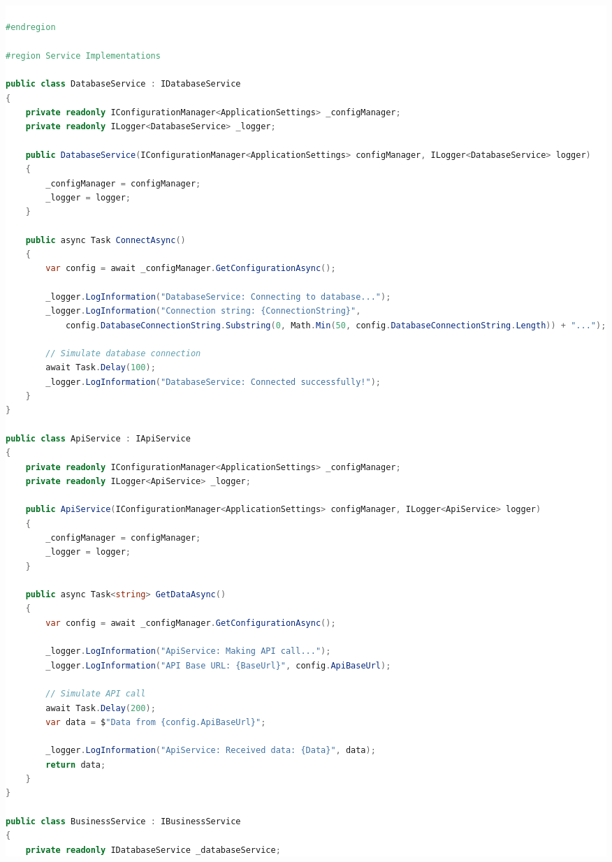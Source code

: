 ```csharp

#endregion

#region Service Implementations

public class DatabaseService : IDatabaseService
{
    private readonly IConfigurationManager<ApplicationSettings> _configManager;
    private readonly ILogger<DatabaseService> _logger;

    public DatabaseService(IConfigurationManager<ApplicationSettings> configManager, ILogger<DatabaseService> logger)
    {
        _configManager = configManager;
        _logger = logger;
    }

    public async Task ConnectAsync()
    {
        var config = await _configManager.GetConfigurationAsync();
        
        _logger.LogInformation("DatabaseService: Connecting to database...");
        _logger.LogInformation("Connection string: {ConnectionString}", 
            config.DatabaseConnectionString.Substring(0, Math.Min(50, config.DatabaseConnectionString.Length)) + "...");
        
        // Simulate database connection
        await Task.Delay(100);
        _logger.LogInformation("DatabaseService: Connected successfully!");
    }
}

public class ApiService : IApiService
{
    private readonly IConfigurationManager<ApplicationSettings> _configManager;
    private readonly ILogger<ApiService> _logger;

    public ApiService(IConfigurationManager<ApplicationSettings> configManager, ILogger<ApiService> logger)
    {
        _configManager = configManager;
        _logger = logger;
    }

    public async Task<string> GetDataAsync()
    {
        var config = await _configManager.GetConfigurationAsync();
        
        _logger.LogInformation("ApiService: Making API call...");
        _logger.LogInformation("API Base URL: {BaseUrl}", config.ApiBaseUrl);
        
        // Simulate API call
        await Task.Delay(200);
        var data = $"Data from {config.ApiBaseUrl}";
        
        _logger.LogInformation("ApiService: Received data: {Data}", data);
        return data;
    }
}

public class BusinessService : IBusinessService
{
    private readonly IDatabaseService _databaseService;
```